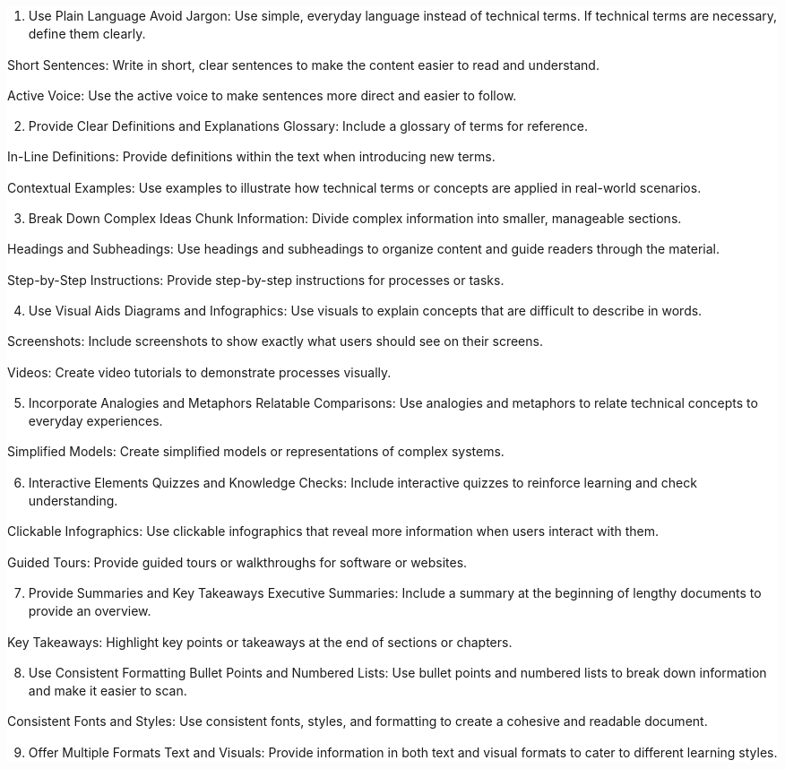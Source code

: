 1. Use Plain Language
Avoid Jargon: Use simple, everyday language instead of technical terms. If technical terms are necessary, define them clearly.

Short Sentences: Write in short, clear sentences to make the content easier to read and understand.

Active Voice: Use the active voice to make sentences more direct and easier to follow.

2. Provide Clear Definitions and Explanations
Glossary: Include a glossary of terms for reference.

In-Line Definitions: Provide definitions within the text when introducing new terms.

Contextual Examples: Use examples to illustrate how technical terms or concepts are applied in real-world scenarios.

3. Break Down Complex Ideas
Chunk Information: Divide complex information into smaller, manageable sections.

Headings and Subheadings: Use headings and subheadings to organize content and guide readers through the material.

Step-by-Step Instructions: Provide step-by-step instructions for processes or tasks.

4. Use Visual Aids
Diagrams and Infographics: Use visuals to explain concepts that are difficult to describe in words.

Screenshots: Include screenshots to show exactly what users should see on their screens.

Videos: Create video tutorials to demonstrate processes visually.

5. Incorporate Analogies and Metaphors
Relatable Comparisons: Use analogies and metaphors to relate technical concepts to everyday experiences.

Simplified Models: Create simplified models or representations of complex systems.

6. Interactive Elements
Quizzes and Knowledge Checks: Include interactive quizzes to reinforce learning and check understanding.

Clickable Infographics: Use clickable infographics that reveal more information when users interact with them.

Guided Tours: Provide guided tours or walkthroughs for software or websites.

7. Provide Summaries and Key Takeaways
Executive Summaries: Include a summary at the beginning of lengthy documents to provide an overview.

Key Takeaways: Highlight key points or takeaways at the end of sections or chapters.

8. Use Consistent Formatting
Bullet Points and Numbered Lists: Use bullet points and numbered lists to break down information and make it easier to scan.

Consistent Fonts and Styles: Use consistent fonts, styles, and formatting to create a cohesive and readable document.

9. Offer Multiple Formats
Text and Visuals: Provide information in both text and visual formats to cater to different learning styles.
